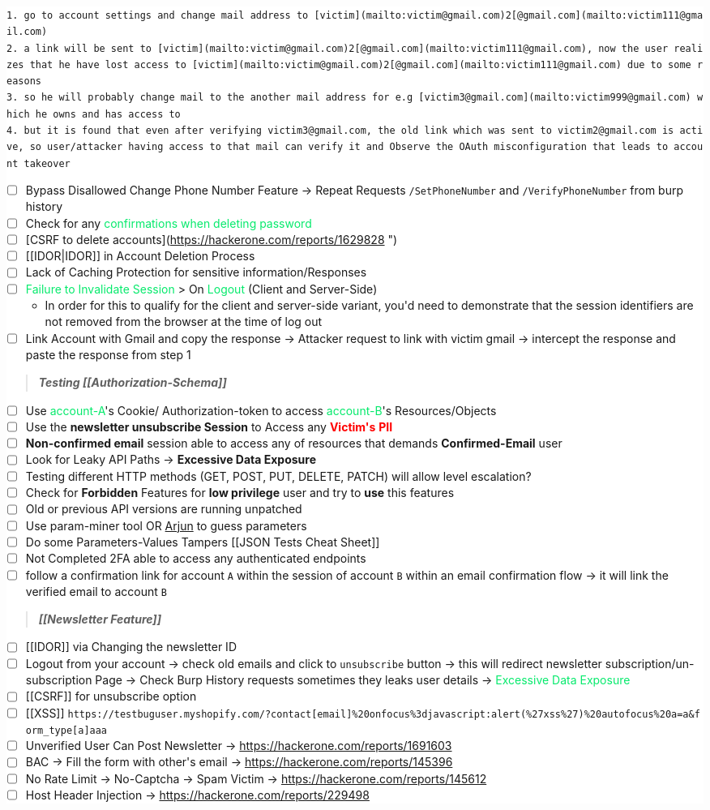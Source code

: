 	1. go to account settings and change mail address to [victim](mailto:victim@gmail.com)2[@gmail.com](mailto:victim111@gmail.com)
	2. a link will be sent to [victim](mailto:victim@gmail.com)2[@gmail.com](mailto:victim111@gmail.com), now the user realizes that he have lost access to [victim](mailto:victim@gmail.com)2[@gmail.com](mailto:victim111@gmail.com) due to some reasons
	3. so he will probably change mail to the another mail address for e.g [victim3@gmail.com](mailto:victim999@gmail.com) which he owns and has access to
	4. but it is found that even after verifying victim3@gmail.com, the old link which was sent to victim2@gmail.com is active, so user/attacker having access to that mail can verify it and Observe the OAuth misconfiguration that leads to account takeover
- [ ] Bypass Disallowed Change Phone Number Feature -> Repeat  Requests `/SetPhoneNumber` and  `/VerifyPhoneNumber` from burp history
- [ ] Check for any <span style="color:#06ea6c">confirmations when deleting password</span> 
- [ ] [CSRF to delete accounts](https://hackerone.com/reports/1629828 ")
- [ ] [[IDOR|IDOR]] in Account Deletion Process
- [ ] Lack of Caching Protection for sensitive information/Responses
- [ ] <span style="color:#06ea6c">Failure to Invalidate Session</span> > On <span style="color:#06ea6c">Logout</span> (Client and Server-Side)
    - In order for this to qualify for the client and server-side variant, you'd need to demonstrate that the session identifiers are not removed from the browser at the time of log out
- [ ] Link Account with Gmail and copy the response -> Attacker request to link with victim gmail -> intercept the response and paste the response from step 1

> ***Testing [[Authorization-Schema]]***

- [ ] Use <span style="color:#06ea6c">account-A</span>'s Cookie/ Authorization-token to access <span style="color:#06ea6c">account-B</span>'s Resources/Objects
- [ ] Use the **newsletter unsubscribe Session** to Access any <span style="font-weight:bold; color:#ff0000">Victim's</span> <span style="font-weight:bold; color:#ff0000">PII</span>
- [ ] **Non-confirmed email** session able to access any of resources that demands **Confirmed-Email** user
- [ ] Look for Leaky API Paths ->  **Excessive Data Exposure** 
- [ ] Testing different HTTP methods (GET, POST, PUT, DELETE, PATCH) will allow level escalation?
- [ ] Check for **Forbidden** Features for **low privilege** user and try to **use** this features
- [ ] Old or previous API versions are running unpatched
- [ ] Use param-miner tool OR [Arjun](https://github.com/s0md3v/Arjun) to guess parameters
- [ ] Do some Parameters-Values Tampers [[JSON Tests Cheat Sheet]]
- [ ] Not Completed 2FA able to access any authenticated endpoints 
- [ ] follow a confirmation link for account `A` within the session of account `B` within an email confirmation flow -> it will link the verified email to account `B`

>***[[Newsletter Feature]]***

- [ ] [[IDOR]] via Changing the newsletter ID 
- [ ] Logout from your account -> check old emails and click to `unsubscribe` button -> this will redirect newsletter subscription/un-subscription Page -> Check Burp History requests sometimes they leaks user details ->  <span style="color:#06ea6c">Excessive Data Exposure</span> 
- [ ] [[CSRF]] for unsubscribe option
- [ ] [[XSS]]  `https://testbuguser.myshopify.com/?contact[email]%20onfocus%3djavascript:alert(%27xss%27)%20autofocus%20a=a&form_type[a]aaa`
- [ ] Unverified User Can Post Newsletter -> https://hackerone.com/reports/1691603 
- [ ] BAC -> Fill the form with other's email -> https://hackerone.com/reports/145396
- [ ] No Rate Limit -> No-Captcha -> Spam Victim ->  https://hackerone.com/reports/145612
- [ ] Host Header Injection -> https://hackerone.com/reports/229498
